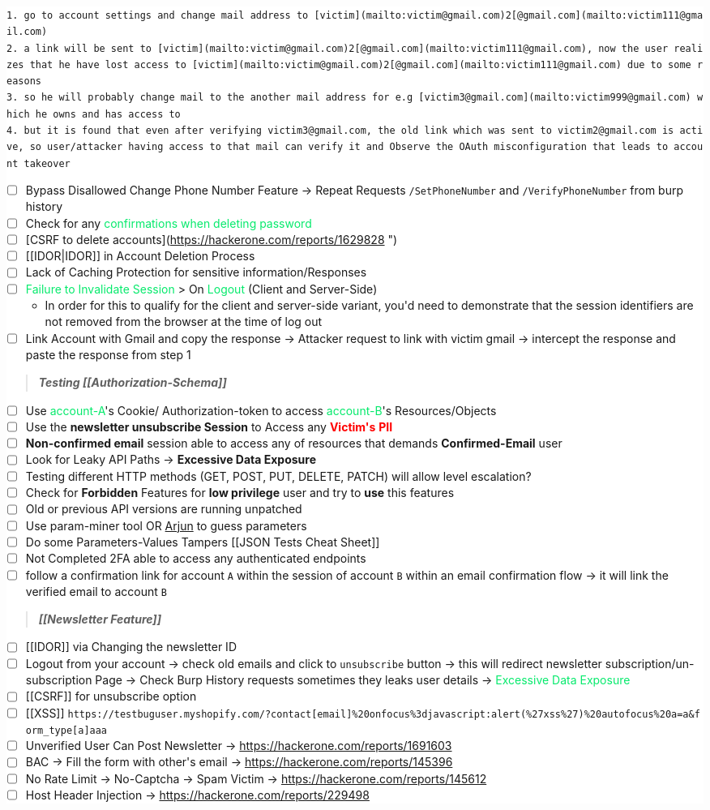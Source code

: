 	1. go to account settings and change mail address to [victim](mailto:victim@gmail.com)2[@gmail.com](mailto:victim111@gmail.com)
	2. a link will be sent to [victim](mailto:victim@gmail.com)2[@gmail.com](mailto:victim111@gmail.com), now the user realizes that he have lost access to [victim](mailto:victim@gmail.com)2[@gmail.com](mailto:victim111@gmail.com) due to some reasons
	3. so he will probably change mail to the another mail address for e.g [victim3@gmail.com](mailto:victim999@gmail.com) which he owns and has access to
	4. but it is found that even after verifying victim3@gmail.com, the old link which was sent to victim2@gmail.com is active, so user/attacker having access to that mail can verify it and Observe the OAuth misconfiguration that leads to account takeover
- [ ] Bypass Disallowed Change Phone Number Feature -> Repeat  Requests `/SetPhoneNumber` and  `/VerifyPhoneNumber` from burp history
- [ ] Check for any <span style="color:#06ea6c">confirmations when deleting password</span> 
- [ ] [CSRF to delete accounts](https://hackerone.com/reports/1629828 ")
- [ ] [[IDOR|IDOR]] in Account Deletion Process
- [ ] Lack of Caching Protection for sensitive information/Responses
- [ ] <span style="color:#06ea6c">Failure to Invalidate Session</span> > On <span style="color:#06ea6c">Logout</span> (Client and Server-Side)
    - In order for this to qualify for the client and server-side variant, you'd need to demonstrate that the session identifiers are not removed from the browser at the time of log out
- [ ] Link Account with Gmail and copy the response -> Attacker request to link with victim gmail -> intercept the response and paste the response from step 1

> ***Testing [[Authorization-Schema]]***

- [ ] Use <span style="color:#06ea6c">account-A</span>'s Cookie/ Authorization-token to access <span style="color:#06ea6c">account-B</span>'s Resources/Objects
- [ ] Use the **newsletter unsubscribe Session** to Access any <span style="font-weight:bold; color:#ff0000">Victim's</span> <span style="font-weight:bold; color:#ff0000">PII</span>
- [ ] **Non-confirmed email** session able to access any of resources that demands **Confirmed-Email** user
- [ ] Look for Leaky API Paths ->  **Excessive Data Exposure** 
- [ ] Testing different HTTP methods (GET, POST, PUT, DELETE, PATCH) will allow level escalation?
- [ ] Check for **Forbidden** Features for **low privilege** user and try to **use** this features
- [ ] Old or previous API versions are running unpatched
- [ ] Use param-miner tool OR [Arjun](https://github.com/s0md3v/Arjun) to guess parameters
- [ ] Do some Parameters-Values Tampers [[JSON Tests Cheat Sheet]]
- [ ] Not Completed 2FA able to access any authenticated endpoints 
- [ ] follow a confirmation link for account `A` within the session of account `B` within an email confirmation flow -> it will link the verified email to account `B`

>***[[Newsletter Feature]]***

- [ ] [[IDOR]] via Changing the newsletter ID 
- [ ] Logout from your account -> check old emails and click to `unsubscribe` button -> this will redirect newsletter subscription/un-subscription Page -> Check Burp History requests sometimes they leaks user details ->  <span style="color:#06ea6c">Excessive Data Exposure</span> 
- [ ] [[CSRF]] for unsubscribe option
- [ ] [[XSS]]  `https://testbuguser.myshopify.com/?contact[email]%20onfocus%3djavascript:alert(%27xss%27)%20autofocus%20a=a&form_type[a]aaa`
- [ ] Unverified User Can Post Newsletter -> https://hackerone.com/reports/1691603 
- [ ] BAC -> Fill the form with other's email -> https://hackerone.com/reports/145396
- [ ] No Rate Limit -> No-Captcha -> Spam Victim ->  https://hackerone.com/reports/145612
- [ ] Host Header Injection -> https://hackerone.com/reports/229498
